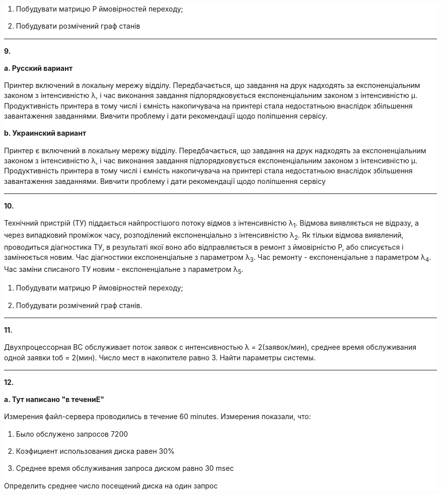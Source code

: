 1. Побудувати матрицю Р ймовірностей переходу;

2. Побудувати розмічений граф станів

---

**9.**

**a. Русский вариант**

Принтер включений в локальну мережу відділу. Передбачається, що завдання на друк надходять за експоненціальним законом з інтенсивністю λ, і час виконання завдання підпорядковується експоненціальним законом з інтенсивністю μ. Продуктивність принтера в тому числі і ємність накопичувача на принтері стала недостатньою внаслідок збільшення завантаження завданнями. Вивчити проблему і дати рекомендації щодо поліпшення сервісу.

**b. Украинский вариант**

Принтер є включений в локальну мережу відділу. Передбачається, що завдання на друк надходять за експоненціальним законом з інтенсивністю λ, і час виконання завдання підпорядковується експоненціальним законом з інтенсивністю μ. Продуктивність принтера в тому числі і ємність накопичувача на принтері стала недостатньою внаслідок збільшення завантаження завданнями. Вивчити проблему і дати рекомендації щодо поліпшення сервісу

---

**10.**

Технічний пристрій (ТУ) піддається найпростішого потоку відмов з інтенсивністю λ<sub>1</sub>. Відмова виявляється не відразу, а через випадковий проміжок часу, розподілений експоненціально з інтенсивністю λ<sub>2</sub>. Як тільки відмова виявлений, проводиться діагностика ТУ, в результаті якої воно або відправляється в ремонт з ймовірністю P, або списується і замінюється новим. Час діагностики експоненціальне з параметром λ<sub>3</sub>. Час ремонту - експоненціальне з параметром λ<sub>4</sub>. Час заміни списаного ТУ новим - експоненціальне з параметром λ<sub>5</sub>.

1. Побудувати матрицю Р ймовірностей переходу;

2. Побудувати розмічений граф станів.

---

**11.**

Двухпроцессорная ВС обслуживает поток заявок с интенсивностью λ = 2(заявок/мин), среднее время обслуживания одной заявки tоб = 2(мин). Число мест в накопителе равно 3. Найти параметры системы.

---

**12.**

**a. Тут написано "в течениЕ"**

Измерения файл-сервера проводились в течение 60 minutes. Измерения показали, что:

1. Было обслужено запросов 7200

2. Коэфициент использования диска равен 30% 

3. Среднее время обслуживания запроса диском равно 30 msec

Определить среднее число посещений диска на один запрос
